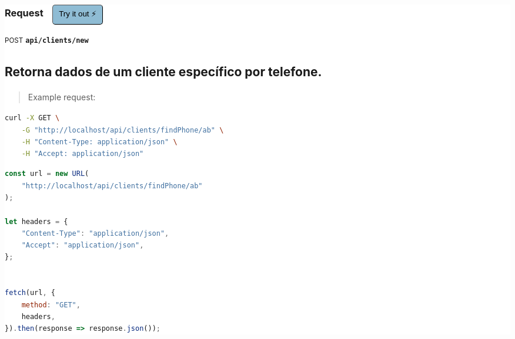 <div id="execution-results-POSTapi-clients-new" hidden>
    <blockquote>Received response<span id="execution-response-status-POSTapi-clients-new"></span>:</blockquote>
    <pre class="json"><code id="execution-response-content-POSTapi-clients-new"></code></pre>
</div>
<div id="execution-error-POSTapi-clients-new" hidden>
    <blockquote>Request failed with error:</blockquote>
    <pre><code id="execution-error-message-POSTapi-clients-new"></code></pre>
</div>
<form id="form-POSTapi-clients-new" data-method="POST" data-path="api/clients/new" data-authed="0" data-hasfiles="0" data-headers='{"Content-Type":"application\/json","Accept":"application\/json"}' onsubmit="event.preventDefault(); executeTryOut('POSTapi-clients-new', this);">
<h3>
    Request&nbsp;&nbsp;&nbsp;
        <button type="button" style="background-color: #8fbcd4; padding: 5px 10px; border-radius: 5px; border-width: thin;" id="btn-tryout-POSTapi-clients-new" onclick="tryItOut('POSTapi-clients-new');">Try it out ⚡</button>
    <button type="button" style="background-color: #c97a7e; padding: 5px 10px; border-radius: 5px; border-width: thin;" id="btn-canceltryout-POSTapi-clients-new" onclick="cancelTryOut('POSTapi-clients-new');" hidden>Cancel</button>&nbsp;&nbsp;
    <button type="submit" style="background-color: #6ac174; padding: 5px 10px; border-radius: 5px; border-width: thin;" id="btn-executetryout-POSTapi-clients-new" hidden>Send Request 💥</button>
    </h3>
<p>
<small class="badge badge-black">POST</small>
 <b><code>api/clients/new</code></b>
</p>
</form>


## Retorna dados de um cliente específico por telefone.




> Example request:

```bash
curl -X GET \
    -G "http://localhost/api/clients/findPhone/ab" \
    -H "Content-Type: application/json" \
    -H "Accept: application/json"
```

```javascript
const url = new URL(
    "http://localhost/api/clients/findPhone/ab"
);

let headers = {
    "Content-Type": "application/json",
    "Accept": "application/json",
};


fetch(url, {
    method: "GET",
    headers,
}).then(response => response.json());
```
